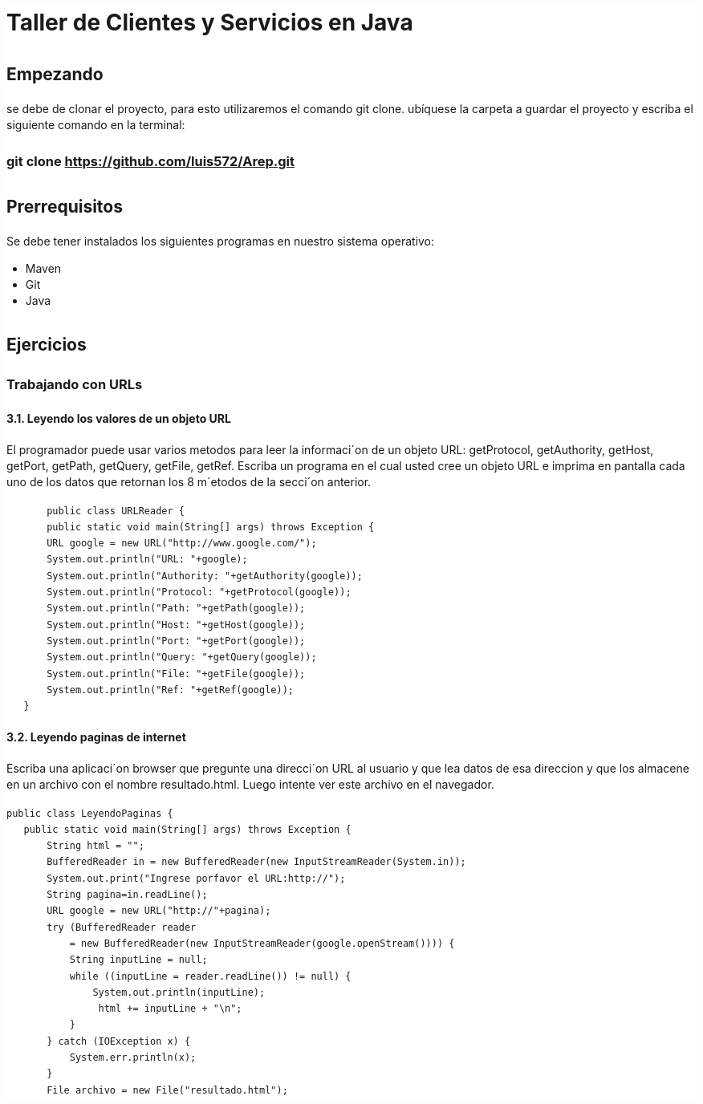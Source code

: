 # Taller de Clientes y Servicios en Java

## Empezando
se debe de clonar el proyecto, para esto utilizaremos el comando git clone. ubíquese la carpeta a guardar el proyecto y escriba el siguiente comando en la terminal:
 
 ### git clone https://github.com/luis572/Arep.git
   
## Prerrequisitos
Se debe tener instalados los siguientes programas en nuestro sistema operativo: 
- Maven 
- Git
- Java

## Ejercicios 
 ###  Trabajando con URLs 
 #### 3.1.  Leyendo los valores de un objeto URL 
El programador puede usar varios metodos para leer la informaci´on de un objeto URL: getProtocol, getAuthority, getHost, getPort, getPath, getQuery, getFile, getRef.
  Escriba un programa en el cual usted cree un objeto URL e imprima en pantalla cada uno de los datos que retornan los 8 m´etodos de la secci´on anterior.
 ```
		public class URLReader {
	    public static void main(String[] args) throws Exception {
        URL google = new URL("http://www.google.com/");
        System.out.println("URL: "+google);
        System.out.println("Authority: "+getAuthority(google));
        System.out.println("Protocol: "+getProtocol(google));
        System.out.println("Path: "+getPath(google));
        System.out.println("Host: "+getHost(google));
        System.out.println("Port: "+getPort(google));
        System.out.println("Query: "+getQuery(google));
        System.out.println("File: "+getFile(google));
        System.out.println("Ref: "+getRef(google));
    }
 ```
 #### 3.2. Leyendo paginas de internet
 Escriba una aplicaci´on browser que pregunte una direcci´on URL al usuario y que lea datos de esa direccion y que los almacene en un archivo con el nombre resultado.html. Luego intente ver este archivo en el navegador.
 ``` 
 public class LeyendoPaginas {
    public static void main(String[] args) throws Exception {
        String html = "";
        BufferedReader in = new BufferedReader(new InputStreamReader(System.in));
        System.out.print("Ingrese porfavor el URL:http://");
        String pagina=in.readLine();
        URL google = new URL("http://"+pagina);
        try (BufferedReader reader
            = new BufferedReader(new InputStreamReader(google.openStream()))) {
            String inputLine = null;
            while ((inputLine = reader.readLine()) != null) {
                System.out.println(inputLine);
                 html += inputLine + "\n";
            }
        } catch (IOException x) {
            System.err.println(x);
        }
        File archivo = new File("resultado.html");
 ```